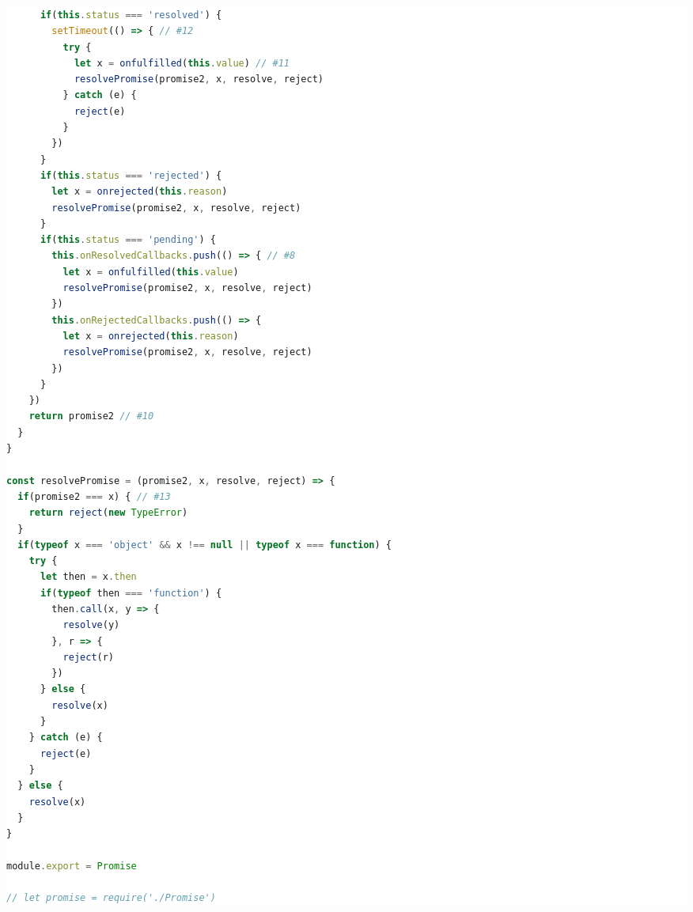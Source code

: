 ```js
      if(this.status === 'resolved') {
        setTimeout(() => { // #12
          try {
            let x = onfulfilled(this.value) // #11
            resolvePromise(promise2, x, resolve, reject)              
          } catch (e) {
            reject(e)
          }
        })
      }
      if(this.status === 'rejected') {
        let x = onrejected(this.reason)
        resolvePromise(promise2, x, resolve, reject)
      }
      if(this.status === 'pending') {
        this.onResolvedCallbacks.push(() => { // #8
          let x = onfulfilled(this.value)
          resolvePromise(promise2, x, resolve, reject)
        })
        this.onRejectedCallbacks.push(() => {
          let x = onrejected(this.reason)
          resolvePromise(promise2, x, resolve, reject)
        })
      }     
    })
    return promise2 // #10
  }
}

const resolvePromise = (promise2, x, resolve, reject) => {
  if(promise2 === x) { // #13
    return reject(new TypeError)
  }
  if(typeof x === 'object' && x !== null || typeof x === function) {
    try {
      let then = x.then
      if(typeof then === 'function') {
        then.call(x, y => {
          resolve(y)
        }, r => {
          reject(r)
        })
      } else {
        resolve(x)
      }
    } catch (e) {
      reject(e)
    } 
  } else {
    resolve(x)
  }
}

module.export = Promise

// let promise = require('./Promise')
```
